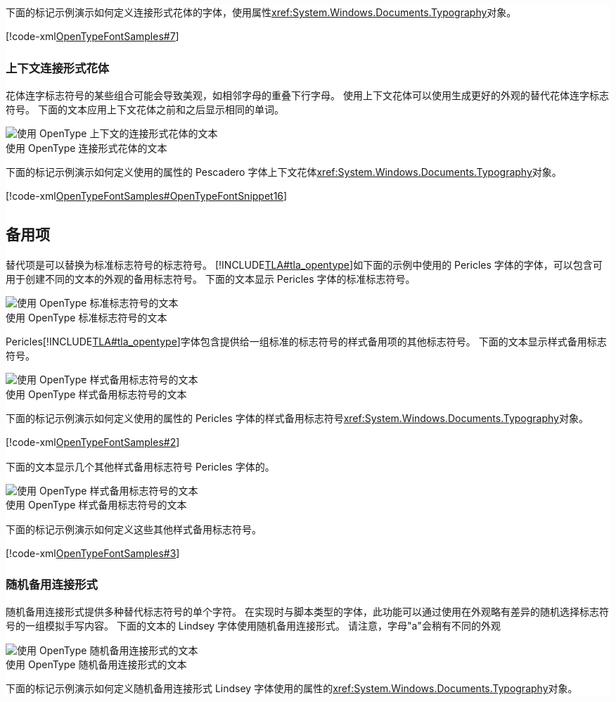  下面的标记示例演示如何定义连接形式花体的字体，使用属性<xref:System.Windows.Documents.Typography>对象。  
  
 [!code-xml[OpenTypeFontSamples#7](../../../../samples/snippets/csharp/VS_Snippets_Wpf/OpenTypeFontSamples/CS/PageOne.xaml#7)]  
  
### <a name="contextual-swashes"></a>上下文连接形式花体  
 花体连字标志符号的某些组合可能会导致美观，如相邻字母的重叠下行字母。 使用上下文花体可以使用生成更好的外观的替代花体连字标志符号。 下面的文本应用上下文花体之前和之后显示相同的单词。  
  
 ![使用 OpenType 上下文的连接形式花体的文本](../../../../docs/framework/wpf/advanced/media/opentypefont19.png "OpenTypeFont19")  
使用 OpenType 连接形式花体的文本  
  
 下面的标记示例演示如何定义使用的属性的 Pescadero 字体上下文花体<xref:System.Windows.Documents.Typography>对象。  
  
 [!code-xml[OpenTypeFontSamples#OpenTypeFontSnippet16](../../../../samples/snippets/csharp/VS_Snippets_Wpf/OpenTypeFontSamples/CS/PageOne.xaml#opentypefontsnippet16)]  
  
<a name="alternates"></a>   
## <a name="alternates"></a>备用项  
 替代项是可以替换为标准标志符号的标志符号。 [!INCLUDE[TLA#tla_opentype](../../../../includes/tlasharptla-opentype-md.md)]如下面的示例中使用的 Pericles 字体的字体，可以包含可用于创建不同的文本的外观的备用标志符号。 下面的文本显示 Pericles 字体的标准标志符号。  
  
 ![使用 OpenType 标准标志符号的文本](../../../../docs/framework/wpf/advanced/media/opentypefont01.png "opentypefont01")  
使用 OpenType 标准标志符号的文本  
  
 Pericles[!INCLUDE[TLA#tla_opentype](../../../../includes/tlasharptla-opentype-md.md)]字体包含提供给一组标准的标志符号的样式备用项的其他标志符号。 下面的文本显示样式备用标志符号。  
  
 ![使用 OpenType 样式备用标志符号的文本](../../../../docs/framework/wpf/advanced/media/opentypefont02.png "opentypefont02")  
使用 OpenType 样式备用标志符号的文本  
  
 下面的标记示例演示如何定义使用的属性的 Pericles 字体的样式备用标志符号<xref:System.Windows.Documents.Typography>对象。  
  
 [!code-xml[OpenTypeFontSamples#2](../../../../samples/snippets/csharp/VS_Snippets_Wpf/OpenTypeFontSamples/CS/PageOne.xaml#2)]  
  
 下面的文本显示几个其他样式备用标志符号 Pericles 字体的。  
  
 ![使用 OpenType 样式备用标志符号的文本](../../../../docs/framework/wpf/advanced/media/opentypefont03.png "opentypefont03")  
使用 OpenType 样式备用标志符号的文本  
  
 下面的标记示例演示如何定义这些其他样式备用标志符号。  
  
 [!code-xml[OpenTypeFontSamples#3](../../../../samples/snippets/csharp/VS_Snippets_Wpf/OpenTypeFontSamples/CS/PageOne.xaml#3)]  
  
### <a name="random-contextual-alternates"></a>随机备用连接形式  
 随机备用连接形式提供多种替代标志符号的单个字符。 在实现时与脚本类型的字体，此功能可以通过使用在外观略有差异的随机选择标志符号的一组模拟手写内容。 下面的文本的 Lindsey 字体使用随机备用连接形式。 请注意，字母"a"会稍有不同的外观  
  
 ![使用 OpenType 随机备用连接形式的文本](../../../../docs/framework/wpf/advanced/media/opentypefont23.png "OpenTypeFont23")  
使用 OpenType 随机备用连接形式的文本  
  
 下面的标记示例演示如何定义随机备用连接形式 Lindsey 字体使用的属性的<xref:System.Windows.Documents.Typography>对象。  
  